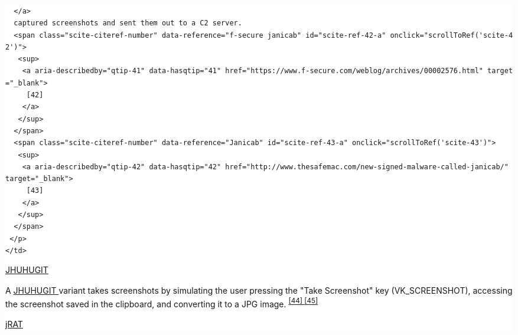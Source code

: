       </a>
      captured screenshots and sent them out to a C2 server.
      <span class="scite-citeref-number" data-reference="f-secure janicab" id="scite-ref-42-a" onclick="scrollToRef('scite-42')">
       <sup>
        <a aria-describedby="qtip-41" data-hasqtip="41" href="https://www.f-secure.com/weblog/archives/00002576.html" target="_blank">
         [42]
        </a>
       </sup>
      </span>
      <span class="scite-citeref-number" data-reference="Janicab" id="scite-ref-43-a" onclick="scrollToRef('scite-43')">
       <sup>
        <a aria-describedby="qtip-42" data-hasqtip="42" href="http://www.thesafemac.com/new-signed-malware-called-janicab/" target="_blank">
         [43]
        </a>
       </sup>
      </span>
     </p>
    </td>
   </tr>
   <tr>
    <td>
     <a href="https://attack.mitre.org/software/S0044">
      JHUHUGIT
     </a>
    </td>
    <td>
     <p>
      A
      <a href="https://attack.mitre.org/software/S0044">
       JHUHUGIT
      </a>
      variant takes screenshots by simulating the user pressing the "Take Screenshot" key (VK_SCREENSHOT), accessing the screenshot saved in the clipboard, and converting it to a JPG image.
      <span class="scite-citeref-number" data-reference="Unit 42 Playbook Dec 2017" id="scite-ref-44-a" onclick="scrollToRef('scite-44')">
       <sup>
        <a aria-describedby="qtip-43" data-hasqtip="43" href="https://pan-unit42.github.io/playbook_viewer/" target="_blank">
         [44]
        </a>
       </sup>
      </span>
      <span class="scite-citeref-number" data-reference="Talos Seduploader Oct 2017" id="scite-ref-45-a" onclick="scrollToRef('scite-45')">
       <sup>
        <a aria-describedby="qtip-44" data-hasqtip="44" href="https://blog.talosintelligence.com/2017/10/cyber-conflict-decoy-document.html" target="_blank">
         [45]
        </a>
       </sup>
      </span>
     </p>
    </td>
   </tr>
   <tr>
    <td>
     <a href="https://attack.mitre.org/software/S0283">
      jRAT
     </a>
    </td>